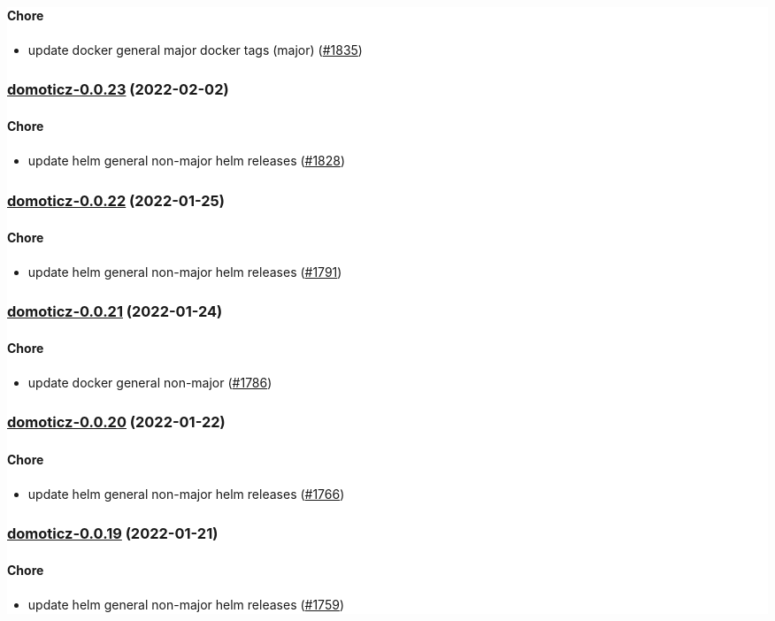 #### Chore

* update docker general major docker tags (major) ([#1835](https://github.com/truecharts/apps/issues/1835))



<a name="domoticz-0.0.23"></a>
### [domoticz-0.0.23](https://github.com/truecharts/apps/compare/domoticz-0.0.22...domoticz-0.0.23) (2022-02-02)

#### Chore

* update helm general non-major helm releases ([#1828](https://github.com/truecharts/apps/issues/1828))



<a name="domoticz-0.0.22"></a>
### [domoticz-0.0.22](https://github.com/truecharts/apps/compare/domoticz-0.0.21...domoticz-0.0.22) (2022-01-25)

#### Chore

* update helm general non-major helm releases ([#1791](https://github.com/truecharts/apps/issues/1791))



<a name="domoticz-0.0.21"></a>
### [domoticz-0.0.21](https://github.com/truecharts/apps/compare/domoticz-0.0.20...domoticz-0.0.21) (2022-01-24)

#### Chore

* update docker general non-major ([#1786](https://github.com/truecharts/apps/issues/1786))



<a name="domoticz-0.0.20"></a>
### [domoticz-0.0.20](https://github.com/truecharts/apps/compare/domoticz-0.0.19...domoticz-0.0.20) (2022-01-22)

#### Chore

* update helm general non-major helm releases ([#1766](https://github.com/truecharts/apps/issues/1766))



<a name="domoticz-0.0.19"></a>
### [domoticz-0.0.19](https://github.com/truecharts/apps/compare/domoticz-0.0.18...domoticz-0.0.19) (2022-01-21)

#### Chore

* update helm general non-major helm releases ([#1759](https://github.com/truecharts/apps/issues/1759))
